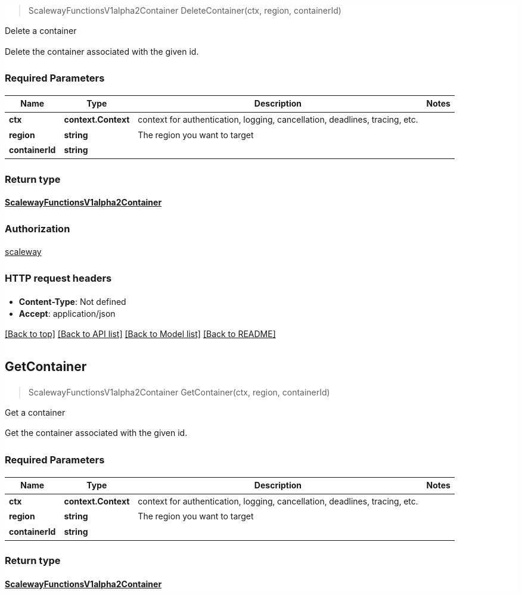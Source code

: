 > ScalewayFunctionsV1alpha2Container DeleteContainer(ctx, region, containerId)

Delete a container

Delete the container associated with the given id.

### Required Parameters


Name | Type | Description  | Notes
------------- | ------------- | ------------- | -------------
**ctx** | **context.Context** | context for authentication, logging, cancellation, deadlines, tracing, etc.
**region** | **string**| The region you want to target | 
**containerId** | **string**|  | 

### Return type

[**ScalewayFunctionsV1alpha2Container**](scaleway.functions.v1alpha2.Container.md)

### Authorization

[scaleway](../README.md#scaleway)

### HTTP request headers

- **Content-Type**: Not defined
- **Accept**: application/json

[[Back to top]](#) [[Back to API list]](../README.md#documentation-for-api-endpoints)
[[Back to Model list]](../README.md#documentation-for-models)
[[Back to README]](../README.md)


## GetContainer

> ScalewayFunctionsV1alpha2Container GetContainer(ctx, region, containerId)

Get a container

Get the container associated with the given id.

### Required Parameters


Name | Type | Description  | Notes
------------- | ------------- | ------------- | -------------
**ctx** | **context.Context** | context for authentication, logging, cancellation, deadlines, tracing, etc.
**region** | **string**| The region you want to target | 
**containerId** | **string**|  | 

### Return type

[**ScalewayFunctionsV1alpha2Container**](scaleway.functions.v1alpha2.Container.md)
